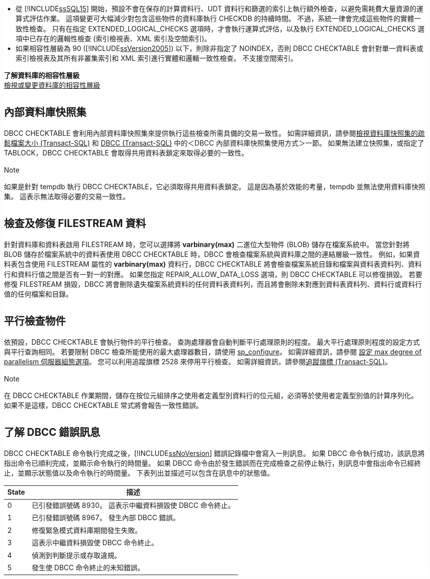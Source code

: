 - 從 [!INCLUDE[ssSQL15](../../includes/sssql15-md.md)] 開始，預設不會在保存的計算資料行、UDT 資料行和篩選的索引上執行額外檢查，以避免需耗費大量資源的運算式評估作業。 這項變更可大幅減少對包含這些物件的資料庫執行 CHECKDB 的持續時間。 不過，系統一律會完成這些物件的實體一致性檢查。 只有在指定 EXTENDED_LOGICAL_CHECKS 選項時，才會執行運算式評估，以及執行 EXTENDED_LOGICAL_CHECKS 選項中已存在的邏輯性檢查 (索引檢視表、XML 索引及空間索引)。
-  如果相容性層級為 90 ([!INCLUDE[ssVersion2005](../../includes/ssversion2005-md.md)]) 以下，則除非指定了 NOINDEX，否則 DBCC CHECKTABLE 會針對單一資料表或索引檢視表及其所有非叢集索引和 XML 索引進行實體和邏輯一致性檢查。 不支援空間索引。
    
 **了解資料庫的相容性層級**    
[檢視或變更資料庫的相容性層級](../../relational-databases/databases/view-or-change-the-compatibility-level-of-a-database.md)    
    
## <a name="internal-database-snapshot"></a>內部資料庫快照集    
DBCC CHECKTABLE 會利用內部資料庫快照集來提供執行這些檢查所需具備的交易一致性。 如需詳細資訊，請參閱[檢視資料庫快照集的疏鬆檔案大小 &#40;Transact-SQL&#41;](../../relational-databases/databases/view-the-size-of-the-sparse-file-of-a-database-snapshot-transact-sql.md) 和 [DBCC &#40;Transact-SQL&#41;](../../t-sql/database-console-commands/dbcc-transact-sql.md) 中的＜DBCC 內部資料庫快照集使用方式＞一節。
如果無法建立快照集，或指定了 TABLOCK，DBCC CHECKTABLE 會取得共用資料表鎖定來取得必要的一致性。
    
> [!NOTE]    
> 如果是針對 tempdb 執行 DBCC CHECKTABLE，它必須取得共用資料表鎖定。 這是因為基於效能的考量，tempdb 並無法使用資料庫快照集。 這表示無法取得必要的交易一致性。    
    
## <a name="checking-and-repairing-filestream-data"></a>檢查及修復 FILESTREAM 資料    
針對資料庫和資料表啟用 FILESTREAM 時，您可以選擇將 **varbinary(max)** 二進位大型物件 (BLOB) 儲存在檔案系統中。 當您針對將 BLOB 儲存於檔案系統中的資料表使用 DBCC CHECKTABLE 時，DBCC 會檢查檔案系統與資料庫之間的連結層級一致性。
例如，如果資料表包含使用 FILESTREAM 屬性的 **varbinary(max)** 資料行，DBCC CHECKTABLE 將會檢查檔案系統目錄和檔案與資料表資料列、資料行和資料行值之間是否有一對一的對應。 如果您指定 REPAIR_ALLOW_DATA_LOSS 選項，則 DBCC CHECKTABLE 可以修復損毀。 若要修復 FILESTREAM 損毀，DBCC 將會刪除遺失檔案系統資料的任何資料表資料列，而且將會刪除未對應到資料表資料列、資料行或資料行值的任何檔案和目錄。
    
## <a name="checking-objects-in-parallel"></a>平行檢查物件    
依預設，DBCC CHECKTABLE 會執行物件的平行檢查。 查詢處理器會自動判斷平行處理原則的程度。 最大平行處理原則程度的設定方式與平行查詢相同。 若要限制 DBCC 檢查所能使用的最大處理器數目，請使用 [sp_configure](../../relational-databases/system-stored-procedures/sp-configure-transact-sql.md)。 如需詳細資訊，請參閱 [設定 max degree of parallelism 伺服器組態選項](../../database-engine/configure-windows/configure-the-max-degree-of-parallelism-server-configuration-option.md)。
您可以利用追蹤旗標 2528 來停用平行檢查。 如需詳細資訊，請參閱[追蹤旗標 &#40;Transact-SQL&#41;](../../t-sql/database-console-commands/dbcc-traceon-trace-flags-transact-sql.md)。
    
> [!NOTE]    
> 在 DBCC CHECKTABLE 作業期間，儲存在按位元組排序之使用者定義型別資料行的位元組，必須等於使用者定義型別值的計算序列化。 如果不是這樣，DBCC CHECKTABLE 常式將會報告一致性錯誤。    
    
## <a name="understanding-dbcc-error-messages"></a>了解 DBCC 錯誤訊息    
DBCC CHECKTABLE 命令執行完成之後，[!INCLUDE[ssNoVersion](../../includes/ssnoversion-md.md)] 錯誤記錄檔中會寫入一則訊息。 如果 DBCC 命令執行成功，該訊息將指出命令已順利完成，並顯示命令執行的時間量。 如果 DBCC 命令由於發生錯誤而在完成檢查之前停止執行，則訊息中會指出命令已經終止，並顯示狀態值以及命令執行的時間量。 下表列出並描述可以包含在訊息中的狀態值。
    
|State|描述|    
|-----------|-----------------|    
|0|已引發錯誤號碼 8930。 這表示中繼資料損毀使 DBCC 命令終止。|    
|1|已引發錯誤號碼 8967。 發生內部 DBCC 錯誤。|    
|2|修復緊急模式資料庫期間發生失敗。|    
|3|這表示中繼資料損毀使 DBCC 命令終止。|    
|4|偵測到判斷提示或存取違規。|    
|5|發生使 DBCC 命令終止的未知錯誤。|    
    